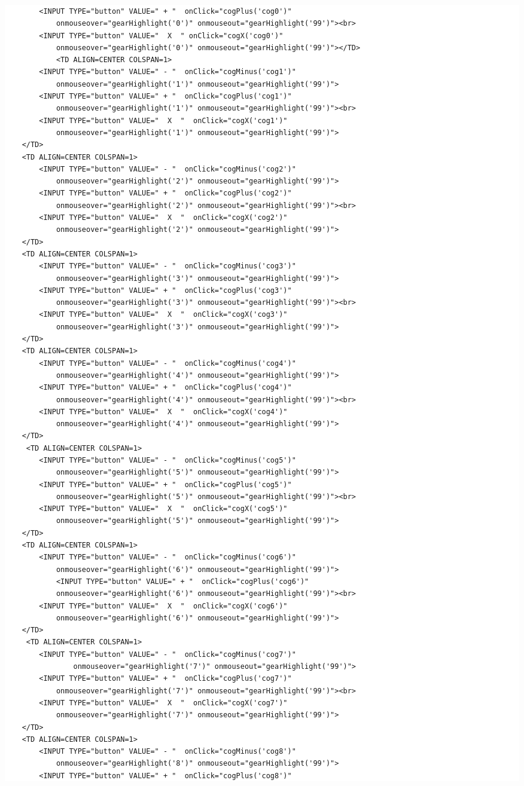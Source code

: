 	   		<INPUT TYPE="button" VALUE=" + "  onClick="cogPlus('cog0')" 
				onmouseover="gearHighlight('0')" onmouseout="gearHighlight('99')"><br>
	   		<INPUT TYPE="button" VALUE="  X  " onClick="cogX('cog0')" 
				onmouseover="gearHighlight('0')" onmouseout="gearHighlight('99')"></TD>
	  			<TD ALIGN=CENTER COLSPAN=1>
	   		<INPUT TYPE="button" VALUE=" - "  onClick="cogMinus('cog1')" 
				onmouseover="gearHighlight('1')" onmouseout="gearHighlight('99')">
	   		<INPUT TYPE="button" VALUE=" + "  onClick="cogPlus('cog1')" 
				onmouseover="gearHighlight('1')" onmouseout="gearHighlight('99')"><br>
	   		<INPUT TYPE="button" VALUE="  X  "  onClick="cogX('cog1')" 
				onmouseover="gearHighlight('1')" onmouseout="gearHighlight('99')">
		</TD>
	  	<TD ALIGN=CENTER COLSPAN=1>
	   		<INPUT TYPE="button" VALUE=" - "  onClick="cogMinus('cog2')" 
				onmouseover="gearHighlight('2')" onmouseout="gearHighlight('99')">
	   		<INPUT TYPE="button" VALUE=" + "  onClick="cogPlus('cog2')" 
				onmouseover="gearHighlight('2')" onmouseout="gearHighlight('99')"><br>
	   		<INPUT TYPE="button" VALUE="  X  "  onClick="cogX('cog2')" 
				onmouseover="gearHighlight('2')" onmouseout="gearHighlight('99')">
		</TD>
	  	<TD ALIGN=CENTER COLSPAN=1>
	   		<INPUT TYPE="button" VALUE=" - "  onClick="cogMinus('cog3')" 
				onmouseover="gearHighlight('3')" onmouseout="gearHighlight('99')">
	  		<INPUT TYPE="button" VALUE=" + "  onClick="cogPlus('cog3')" 
				onmouseover="gearHighlight('3')" onmouseout="gearHighlight('99')"><br>
	   		<INPUT TYPE="button" VALUE="  X  "  onClick="cogX('cog3')" 
				onmouseover="gearHighlight('3')" onmouseout="gearHighlight('99')">
		</TD>
	  	<TD ALIGN=CENTER COLSPAN=1>
	   		<INPUT TYPE="button" VALUE=" - "  onClick="cogMinus('cog4')" 
				onmouseover="gearHighlight('4')" onmouseout="gearHighlight('99')">
	   		<INPUT TYPE="button" VALUE=" + "  onClick="cogPlus('cog4')" 
				onmouseover="gearHighlight('4')" onmouseout="gearHighlight('99')"><br>
	   		<INPUT TYPE="button" VALUE="  X  "  onClick="cogX('cog4')" 
				onmouseover="gearHighlight('4')" onmouseout="gearHighlight('99')">
		</TD>
	 	 <TD ALIGN=CENTER COLSPAN=1>
	   		<INPUT TYPE="button" VALUE=" - "  onClick="cogMinus('cog5')" 
				onmouseover="gearHighlight('5')" onmouseout="gearHighlight('99')">
	   		<INPUT TYPE="button" VALUE=" + "  onClick="cogPlus('cog5')" 
				onmouseover="gearHighlight('5')" onmouseout="gearHighlight('99')"><br>
	   		<INPUT TYPE="button" VALUE="  X  "  onClick="cogX('cog5')" 
				onmouseover="gearHighlight('5')" onmouseout="gearHighlight('99')">
		</TD>
	  	<TD ALIGN=CENTER COLSPAN=1>
	   		<INPUT TYPE="button" VALUE=" - "  onClick="cogMinus('cog6')" 
				onmouseover="gearHighlight('6')" onmouseout="gearHighlight('99')">
		   		<INPUT TYPE="button" VALUE=" + "  onClick="cogPlus('cog6')" 
				onmouseover="gearHighlight('6')" onmouseout="gearHighlight('99')"><br>
	   		<INPUT TYPE="button" VALUE="  X  "  onClick="cogX('cog6')" 
				onmouseover="gearHighlight('6')" onmouseout="gearHighlight('99')">
		</TD>
	 	 <TD ALIGN=CENTER COLSPAN=1>
	   		<INPUT TYPE="button" VALUE=" - "  onClick="cogMinus('cog7')" 
					onmouseover="gearHighlight('7')" onmouseout="gearHighlight('99')">
	   		<INPUT TYPE="button" VALUE=" + "  onClick="cogPlus('cog7')" 
				onmouseover="gearHighlight('7')" onmouseout="gearHighlight('99')"><br>
	   		<INPUT TYPE="button" VALUE="  X  "  onClick="cogX('cog7')" 
				onmouseover="gearHighlight('7')" onmouseout="gearHighlight('99')">
		</TD>
	 	<TD ALIGN=CENTER COLSPAN=1>
	   		<INPUT TYPE="button" VALUE=" - "  onClick="cogMinus('cog8')" 
				onmouseover="gearHighlight('8')" onmouseout="gearHighlight('99')">
	   		<INPUT TYPE="button" VALUE=" + "  onClick="cogPlus('cog8')" 